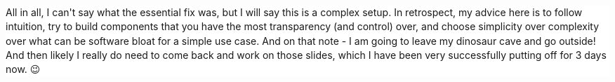 All in all, I can't say what the essential fix was, but I will say this is a complex setup. In retrospect, my advice here is to follow intuition, try to build components that you have the most transparency (and control) over, and choose simplicity over complexity over what can be software bloat for a simple use case. And on that note - I am going to leave my dinosaur cave and go outside! And then likely I really do need to come back and work on those slides, which I have been very successfully putting off for 3 days now. 😉
